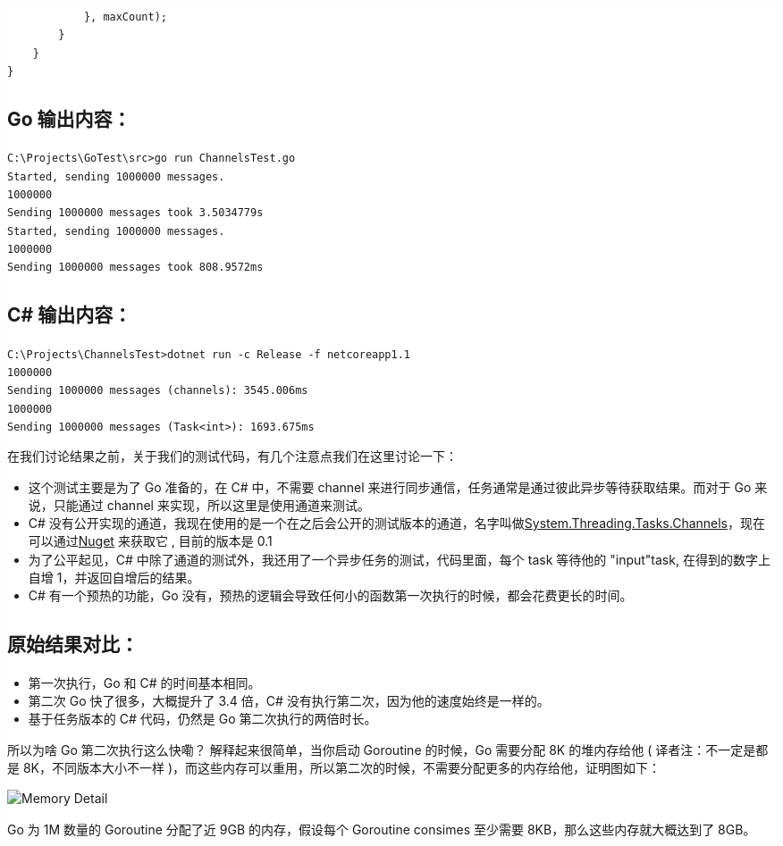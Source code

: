 ```
            }, maxCount);
        }
    }
}

```

## Go 输出内容：

```
C:\Projects\GoTest\src>go run ChannelsTest.go
Started, sending 1000000 messages.
1000000
Sending 1000000 messages took 3.5034779s
Started, sending 1000000 messages.
1000000
Sending 1000000 messages took 808.9572ms
```

## C# 输出内容：

```
C:\Projects\ChannelsTest>dotnet run -c Release -f netcoreapp1.1
1000000
Sending 1000000 messages (channels): 3545.006ms
1000000
Sending 1000000 messages (Task<int>): 1693.675ms
```

在我们讨论结果之前，关于我们的测试代码，有几个注意点我们在这里讨论一下：

* 这个测试主要是为了 Go 准备的，在 C# 中，不需要 channel 来进行同步通信，任务通常是通过彼此异步等待获取结果。而对于 Go 来说，只能通过 channel 来实现，所以这里是使用通道来测试。
* C# 没有公开实现的通道，我现在使用的是一个在之后会公开的测试版本的通道，名字叫做[System.Threading.Tasks.Channels](https://github.com/dotnet/corefxlab/blob/master/src/System.Threading.Tasks.Channels/README.md)，现在可以通过[Nuget](https://dotnet.myget.org/feed/dotnet-corefxlab/package/nuget/System.Threading.Tasks.Channels/0.1.0-e160430-1) 来获取它 , 目前的版本是 0.1
* 为了公平起见，C# 中除了通道的测试外，我还用了一个异步任务的测试，代码里面，每个 task 等待他的 "input"task, 在得到的数字上自增 1，并返回自增后的结果。
* C# 有一个预热的功能，Go 没有，预热的逻辑会导致任何小的函数第一次执行的时候，都会花费更长的时间。

## 原始结果对比：

* 第一次执行，Go 和 C# 的时间基本相同。
* 第二次 Go 快了很多，大概提升了 3.4 倍，C# 没有执行第二次，因为他的速度始终是一样的。
* 基于任务版本的 C# 代码，仍然是 Go 第二次执行的两倍时长。

所以为啥 Go 第二次执行这么快嘞？ 解释起来很简单，当你启动 Goroutine 的时候，Go 需要分配 8K 的堆内存给他 ( 译者注：不一定是都是 8K，不同版本大小不一样 )，而这些内存可以重用，所以第二次的时候，不需要分配更多的内存给他，证明图如下：

![Memory Detail](https://raw.githubusercontent.com/studygolang/gctt-images/master/go-vs-csharp/1780316-075137a9f9b487bb.png)

Go 为 1M 数量的 Goroutine 分配了近 9GB 的内存，假设每个 Goroutine consimes 至少需要 8KB，那么这些内存就大概达到了 8GB。
